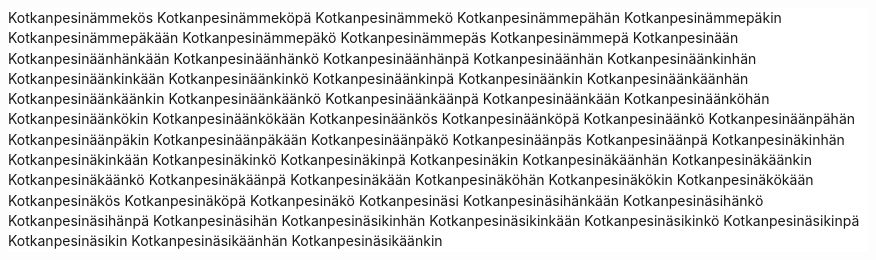 Kotkanpesinämmekös
Kotkanpesinämmeköpä
Kotkanpesinämmekö
Kotkanpesinämmepähän
Kotkanpesinämmepäkin
Kotkanpesinämmepäkään
Kotkanpesinämmepäkö
Kotkanpesinämmepäs
Kotkanpesinämmepä
Kotkanpesinään
Kotkanpesinäänhänkään
Kotkanpesinäänhänkö
Kotkanpesinäänhänpä
Kotkanpesinäänhän
Kotkanpesinäänkinhän
Kotkanpesinäänkinkään
Kotkanpesinäänkinkö
Kotkanpesinäänkinpä
Kotkanpesinäänkin
Kotkanpesinäänkäänhän
Kotkanpesinäänkäänkin
Kotkanpesinäänkäänkö
Kotkanpesinäänkäänpä
Kotkanpesinäänkään
Kotkanpesinäänköhän
Kotkanpesinäänkökin
Kotkanpesinäänkökään
Kotkanpesinäänkös
Kotkanpesinäänköpä
Kotkanpesinäänkö
Kotkanpesinäänpähän
Kotkanpesinäänpäkin
Kotkanpesinäänpäkään
Kotkanpesinäänpäkö
Kotkanpesinäänpäs
Kotkanpesinäänpä
Kotkanpesinäkinhän
Kotkanpesinäkinkään
Kotkanpesinäkinkö
Kotkanpesinäkinpä
Kotkanpesinäkin
Kotkanpesinäkäänhän
Kotkanpesinäkäänkin
Kotkanpesinäkäänkö
Kotkanpesinäkäänpä
Kotkanpesinäkään
Kotkanpesinäköhän
Kotkanpesinäkökin
Kotkanpesinäkökään
Kotkanpesinäkös
Kotkanpesinäköpä
Kotkanpesinäkö
Kotkanpesinäsi
Kotkanpesinäsihänkään
Kotkanpesinäsihänkö
Kotkanpesinäsihänpä
Kotkanpesinäsihän
Kotkanpesinäsikinhän
Kotkanpesinäsikinkään
Kotkanpesinäsikinkö
Kotkanpesinäsikinpä
Kotkanpesinäsikin
Kotkanpesinäsikäänhän
Kotkanpesinäsikäänkin